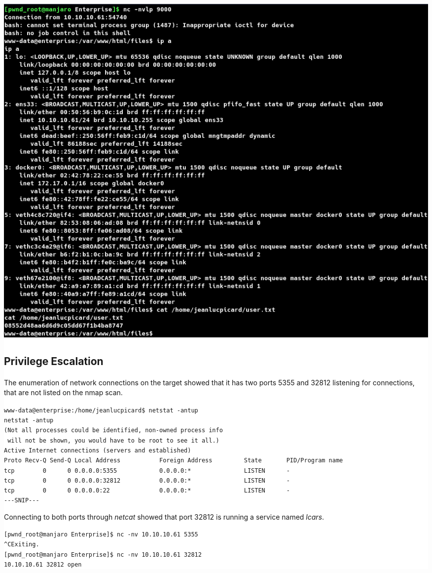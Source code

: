 ![User Shell](/assets/img/posts/enterprise/userShell.png)

## Privilege Escalation
The enumeration of network connections on the target showed that it has two ports 5355 and 32812 listening for 
connections, that are not listed on the nmap scan.
```terminal
www-data@enterprise:/home/jeanlucpicard$ netstat -antup
netstat -antup
(Not all processes could be identified, non-owned process info
 will not be shown, you would have to be root to see it all.)
Active Internet connections (servers and established)
Proto Recv-Q Send-Q Local Address           Foreign Address         State       PID/Program name    
tcp        0      0 0.0.0.0:5355            0.0.0.0:*               LISTEN      -                   
tcp        0      0 0.0.0.0:32812           0.0.0.0:*               LISTEN      -                   
tcp        0      0 0.0.0.0:22              0.0.0.0:*               LISTEN      -                   
---SNIP--- 
```
Connecting to both ports through *netcat* showed that port 32812 is running a service named *lcars*. 
```terminal 
[pwnd_root@manjaro Enterprise]$ nc -nv 10.10.10.61 5355
^CExiting.
[pwnd_root@manjaro Enterprise]$ nc -nv 10.10.10.61 32812
10.10.10.61 32812 open
```
